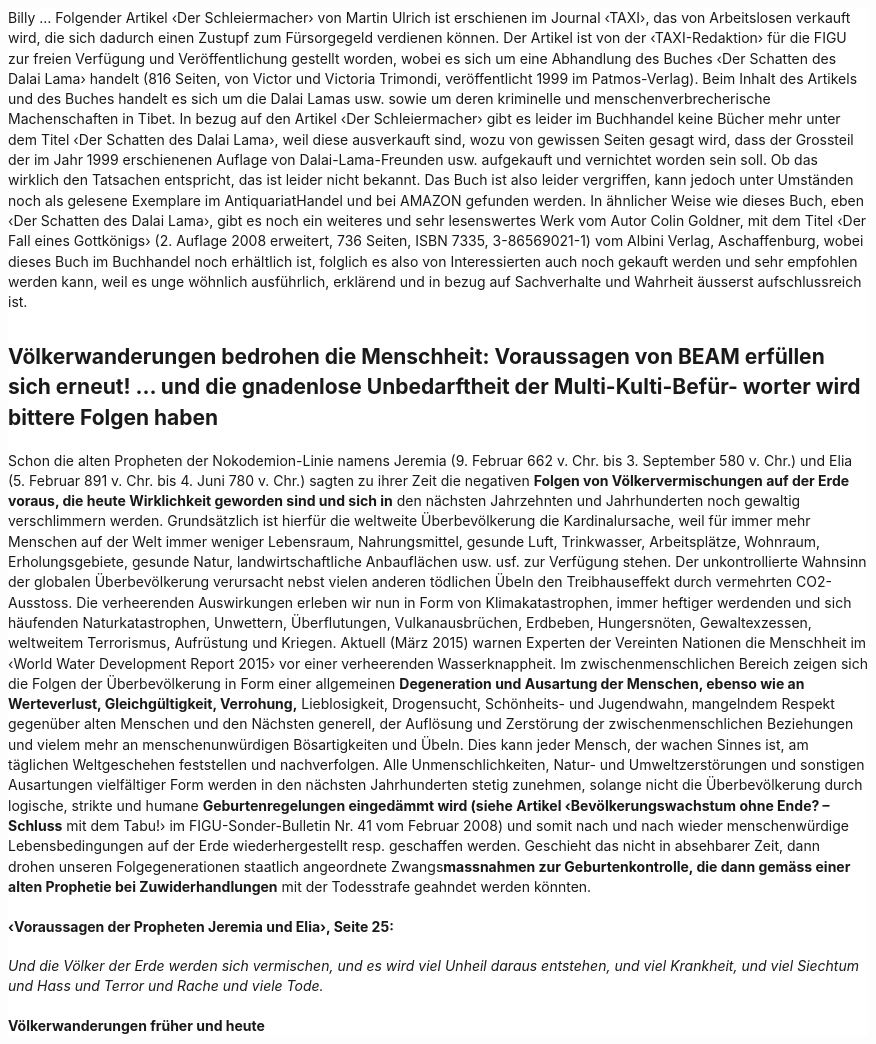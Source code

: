 Billy      … Folgender Artikel ‹Der Schleiermacher› von Martin Ulrich ist erschienen im Journal ‹TAXI›, das von Arbeitslosen verkauft wird, die sich dadurch einen Zustupf zum Fürsorgegeld verdienen können. Der Artikel ist von der ‹TAXI-Redaktion› für die FIGU zur freien Verfügung und Veröffentlichung gestellt worden, wobei es sich um eine Abhandlung des Buches ‹Der Schatten des Dalai Lama› handelt (816 Seiten, von Victor und Victoria Trimondi, veröffentlicht 1999 im Patmos-Verlag).
Beim Inhalt des Artikels und des Buches handelt es sich um die Dalai Lamas usw. sowie um deren kriminelle und menschenverbrecherische Machenschaften in Tibet. In bezug auf den Artikel ‹Der Schleiermacher› gibt es leider im Buchhandel keine Bücher mehr unter dem Titel ‹Der Schatten des Dalai Lama›, weil diese ausverkauft sind, wozu von gewissen Seiten gesagt wird, dass der Grossteil der im Jahr 1999 erschienenen Auflage von Dalai-Lama-Freunden usw. aufgekauft und vernichtet worden sein soll. Ob das wirklich den Tatsachen entspricht, das ist leider nicht bekannt. Das Buch ist also leider vergriffen, kann jedoch unter Umständen noch als gelesene Exemplare im AntiquariatHandel und bei AMAZON gefunden werden. In ähnlicher Weise wie dieses Buch, eben ‹Der Schatten des Dalai Lama›, gibt es noch ein weiteres und sehr lesenswertes Werk vom Autor Colin Goldner, mit dem Titel ‹Der Fall eines Gottkönigs› (2. Auflage 2008 erweitert, 736 Seiten, ISBN 7335, 3-86569021-1) vom Albini Verlag, Aschaffenburg, wobei dieses Buch im Buchhandel noch erhältlich ist, folglich es also von Interessierten auch noch gekauft werden und sehr empfohlen werden kann, weil es unge wöhnlich ausführlich, erklärend und in bezug auf Sachverhalte und Wahrheit äusserst aufschlussreich ist.
## Völkerwanderungen bedrohen die Menschheit: Voraussagen von BEAM erfüllen sich erneut! … und die gnadenlose Unbedarftheit der Multi-Kulti-Befür- worter wird bittere Folgen haben
Schon die alten Propheten der Nokodemion-Linie namens Jeremia (9. Februar 662 v. Chr. bis 3. September 580 v. Chr.) und Elia (5. Februar 891 v. Chr. bis 4. Juni 780 v. Chr.) sagten zu ihrer Zeit die negativen
**Folgen von Völkervermischungen auf der Erde voraus, die heute Wirklichkeit geworden sind und sich in**
den nächsten Jahrzehnten und Jahrhunderten noch gewaltig verschlimmern werden. Grundsätzlich ist hierfür die weltweite Überbevölkerung die Kardinalursache, weil für immer mehr Menschen auf der Welt immer weniger Lebensraum, Nahrungsmittel, gesunde Luft, Trinkwasser, Arbeitsplätze, Wohnraum, Erholungsgebiete, gesunde Natur, landwirtschaftliche Anbauflächen usw. usf. zur Verfügung stehen. Der unkontrollierte Wahnsinn der globalen Überbevölkerung verursacht nebst vielen anderen tödlichen Übeln den Treibhauseffekt durch vermehrten CO2-Ausstoss. Die verheerenden Auswirkungen erleben wir nun in Form von Klimakatastrophen, immer heftiger werdenden und sich häufenden Naturkatastrophen, Unwettern, Überflutungen, Vulkanausbrüchen, Erdbeben, Hungersnöten, Gewaltexzessen, weltweitem Terrorismus, Aufrüstung und Kriegen. Aktuell (März 2015) warnen Experten der Vereinten Nationen die Menschheit im ‹World Water Development Report 2015› vor einer verheerenden Wasserknappheit. Im zwischenmenschlichen Bereich zeigen sich die Folgen der Überbevölkerung in Form einer allgemeinen
**Degeneration und Ausartung der Menschen, ebenso wie an Werteverlust, Gleichgültigkeit, Verrohung,**
Lieblosigkeit, Drogensucht, Schönheits- und Jugendwahn, mangelndem Respekt gegenüber alten Menschen und den Nächsten generell, der Auflösung und Zerstörung der zwischenmenschlichen Beziehungen und vielem mehr an menschenunwürdigen Bösartigkeiten und Übeln. Dies kann jeder Mensch, der wachen Sinnes ist, am täglichen Weltgeschehen feststellen und nachverfolgen. Alle Unmenschlichkeiten, Natur- und Umweltzerstörungen und sonstigen Ausartungen vielfältiger Form werden in den nächsten Jahrhunderten stetig zunehmen, solange nicht die Überbevölkerung durch logische, strikte und humane
**Geburtenregelungen eingedämmt wird (siehe Artikel ‹Bevölkerungswachstum ohne Ende? – Schluss**
mit dem Tabu!› im FIGU-Sonder-Bulletin Nr. 41 vom Februar 2008) und somit nach und nach wieder menschenwürdige Lebensbedingungen auf der Erde wiederhergestellt resp. geschaffen werden. Geschieht das nicht in absehbarer Zeit, dann drohen unseren Folgegenerationen staatlich angeordnete Zwangs**massnahmen zur Geburtenkontrolle, die dann gemäss einer alten Prophetie bei Zuwiderhandlungen** mit der Todesstrafe geahndet werden könnten.
#### ‹Voraussagen der Propheten Jeremia und Elia›, Seite 25:
_Und die Völker der Erde werden sich vermischen, und es wird viel Unheil daraus entstehen, und viel_ _Krankheit, und viel Siechtum und Hass und Terror und Rache und viele Tode._
#### Völkerwanderungen früher und heute